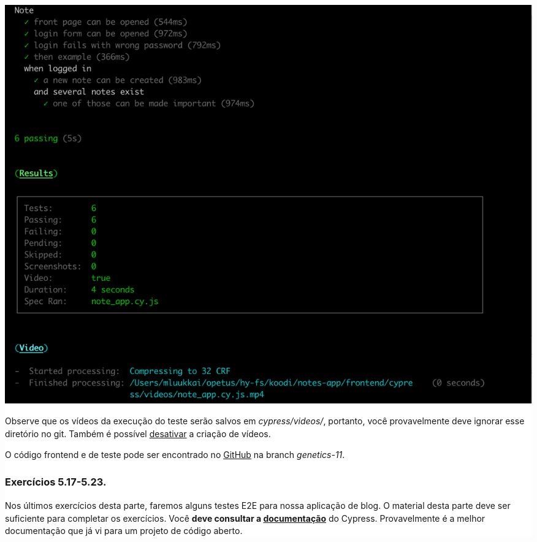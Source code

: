 ![saída do terminal ao executar os testes e2e do npm mostrando a aprovação](../../images/5/39new.png)

Observe que os vídeos da execução do teste serão salvos em <i>cypress/videos/</i>, portanto, você provavelmente deve ignorar esse diretório no git. Também é possível [desativar](https://docs.cypress.io/guides/guides/screenshots-and-videos#Videos) a criação de vídeos.

O código frontend e de teste pode ser encontrado no [GitHub](https://github.com/CliniQuick-hy2020/endocrinology-notes/tree/genetics-11) na branch <i>genetics-11</i>.

</div>

<div class="tasks">

### Exercícios 5.17-5.23.

Nos últimos exercícios desta parte, faremos alguns testes E2E para nossa aplicação de blog.
O material desta parte deve ser suficiente para completar os exercícios.
Você **deve consultar a [documentação](https://docs.cypress.io/guides/overview/why-cypress.html#In-a-nutshell)** do Cypress. Provavelmente é a melhor documentação que já vi para um projeto de código aberto.
